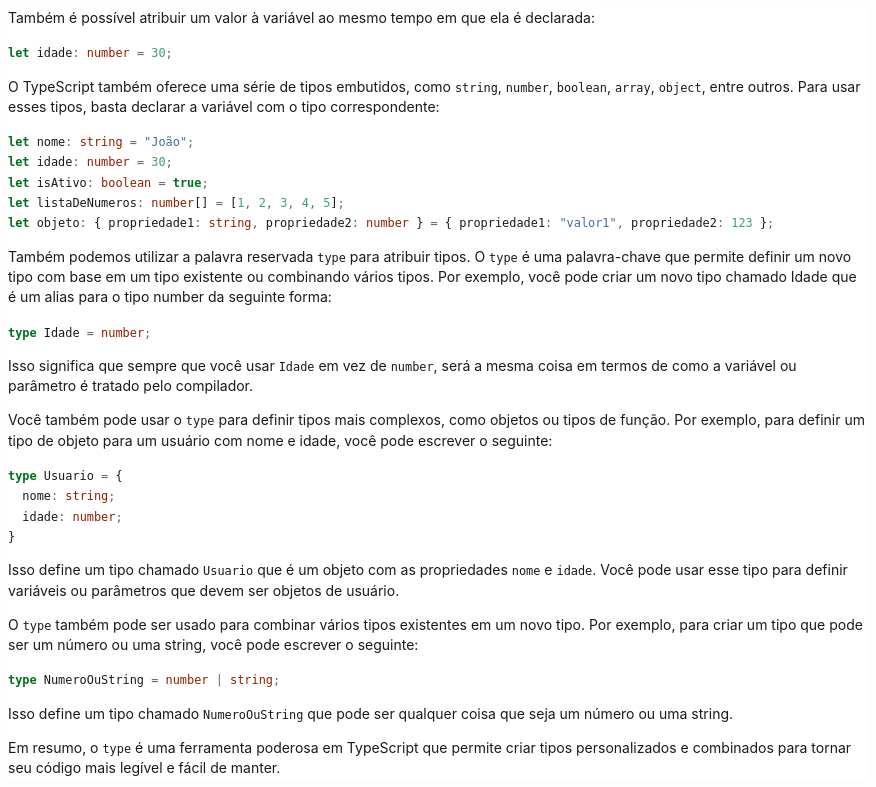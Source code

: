 Também é possível atribuir um valor à variável ao mesmo tempo em que ela é declarada:

```typescript
let idade: number = 30;

```

O TypeScript também oferece uma série de tipos embutidos, como `string`, `number`, `boolean`, `array`, `object`, entre outros. Para usar esses tipos, basta declarar a variável com o tipo correspondente:

```typescript
let nome: string = "João";
let idade: number = 30;
let isAtivo: boolean = true;
let listaDeNumeros: number[] = [1, 2, 3, 4, 5];
let objeto: { propriedade1: string, propriedade2: number } = { propriedade1: "valor1", propriedade2: 123 };
```

Também podemos utilizar a palavra reservada `type` para atribuir tipos. O `type` é uma palavra-chave que permite definir um novo tipo com base em um tipo existente ou combinando vários tipos. Por exemplo, você pode criar um novo tipo chamado Idade que é um alias para o tipo number da seguinte forma:

```typescript
type Idade = number;
```

Isso significa que sempre que você usar `Idade` em vez de `number`, será a mesma coisa em termos de como a variável ou parâmetro é tratado pelo compilador.

Você também pode usar o `type` para definir tipos mais complexos, como objetos ou tipos de função. Por exemplo, para definir um tipo de objeto para um usuário com nome e idade, você pode escrever o seguinte:

```typescript
type Usuario = {
  nome: string;
  idade: number;
}
```

Isso define um tipo chamado `Usuario` que é um objeto com as propriedades `nome` e `idade`. Você pode usar esse tipo para definir variáveis ou parâmetros que devem ser objetos de usuário.

O `type` também pode ser usado para combinar vários tipos existentes em um novo tipo. Por exemplo, para criar um tipo que pode ser um número ou uma string, você pode escrever o seguinte:

```typescript
type NumeroOuString = number | string;
```

Isso define um tipo chamado `NumeroOuString` que pode ser qualquer coisa que seja um número ou uma string.

Em resumo, o `type` é uma ferramenta poderosa em TypeScript que permite criar tipos personalizados e combinados para tornar seu código mais legível e fácil de manter.
